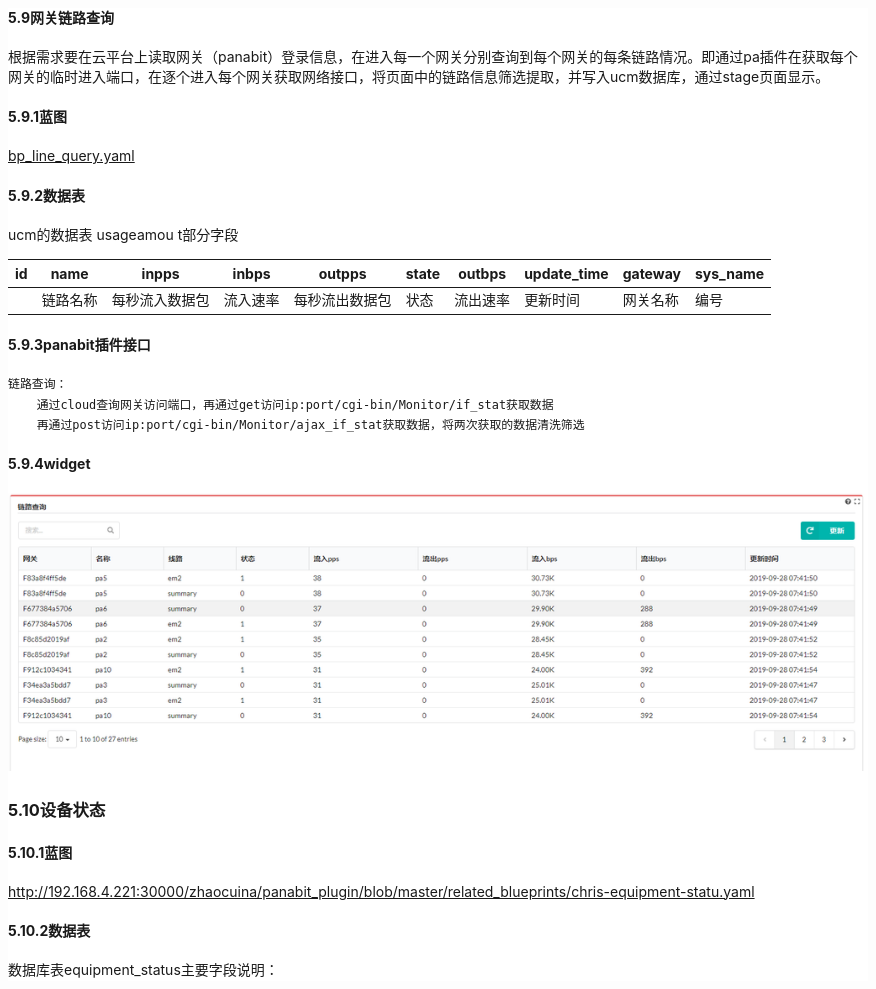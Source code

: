 #### 5.9网关链路查询

根据需求要在云平台上读取网关（panabit）登录信息，在进入每一个网关分别查询到每个网关的每条链路情况。即通过pa插件在获取每个网关的临时进入端口，在逐个进入每个网关获取网络接口，将页面中的链路信息筛选提取，并写入ucm数据库，通过stage页面显示。

#### 5.9.1蓝图

[bp_line_query.yaml](http://192.168.4.221:30000/zhaocuina/panabit_plugin/blob/master/pa_plugin/pa_plugin_task/line_query.py)

#### 5.9.2数据表

ucm的数据表 usageamou t部分字段

| id   | name     | inpps          | inbps    | outpps         | state | outbps   | update_time | gateway  | sys_name |
| ---- | -------- | -------------- | -------- | -------------- | ----- | -------- | ----------- | -------- | -------- |
|      | 链路名称 | 每秒流入数据包 | 流入速率 | 每秒流出数据包 | 状态  | 流出速率 | 更新时间    | 网关名称 | 编号     |

#### 5.9.3panabit插件接口

```
链路查询：
	通过cloud查询网关访问端口，再通过get访问ip:port/cgi-bin/Monitor/if_stat获取数据
	再通过post访问ip:port/cgi-bin/Monitor/ajax_if_stat获取数据，将两次获取的数据清洗筛选
```

#### 5.9.4widget

![线路查询](./images/线路查询.png)

### 5.10设备状态

#### 5.10.1蓝图

http://192.168.4.221:30000/zhaocuina/panabit_plugin/blob/master/related_blueprints/chris-equipment-statu.yaml

#### 5.10.2数据表

数据库表equipment_status主要字段说明：
